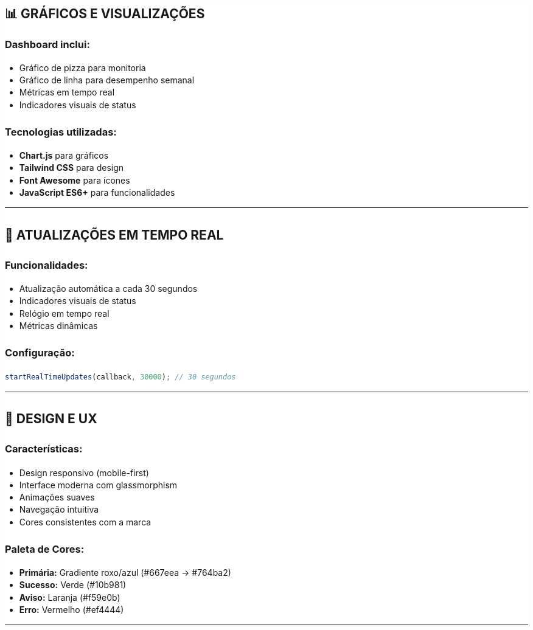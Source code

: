 
## 📊 **GRÁFICOS E VISUALIZAÇÕES**

### **Dashboard inclui:**
- Gráfico de pizza para monitoria
- Gráfico de linha para desempenho semanal
- Métricas em tempo real
- Indicadores visuais de status

### **Tecnologias utilizadas:**
- **Chart.js** para gráficos
- **Tailwind CSS** para design
- **Font Awesome** para ícones
- **JavaScript ES6+** para funcionalidades

---

## 🔄 **ATUALIZAÇÕES EM TEMPO REAL**

### **Funcionalidades:**
- Atualização automática a cada 30 segundos
- Indicadores visuais de status
- Relógio em tempo real
- Métricas dinâmicas

### **Configuração:**
```javascript
startRealTimeUpdates(callback, 30000); // 30 segundos
```

---

## 🎨 **DESIGN E UX**

### **Características:**
- Design responsivo (mobile-first)
- Interface moderna com glassmorphism
- Animações suaves
- Navegação intuitiva
- Cores consistentes com a marca

### **Paleta de Cores:**
- **Primária:** Gradiente roxo/azul (#667eea → #764ba2)
- **Sucesso:** Verde (#10b981)
- **Aviso:** Laranja (#f59e0b)
- **Erro:** Vermelho (#ef4444)

---

